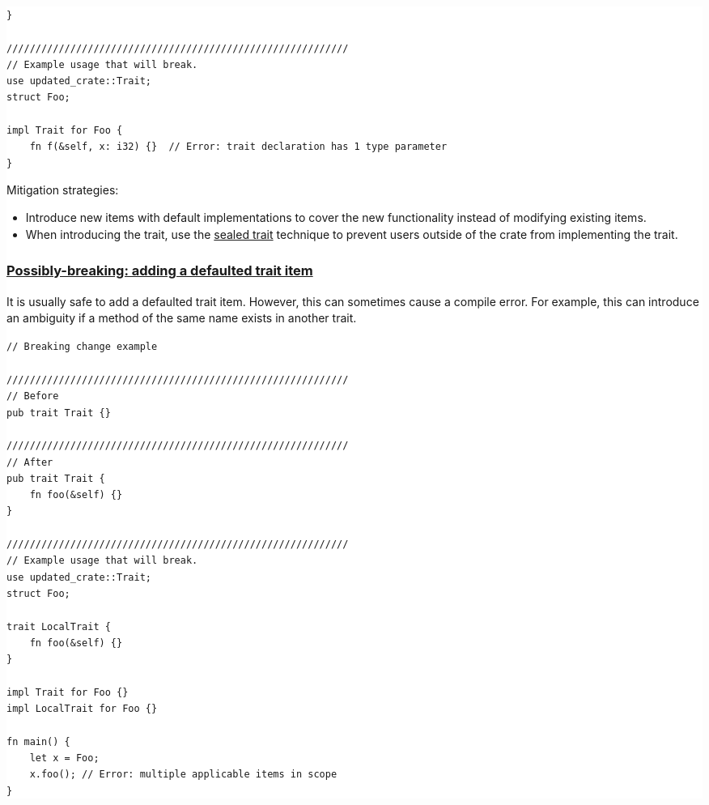 ```
}

///////////////////////////////////////////////////////////
// Example usage that will break.
use updated_crate::Trait;
struct Foo;

impl Trait for Foo {
    fn f(&self, x: i32) {}  // Error: trait declaration has 1 type parameter
}
```

Mitigation strategies:

* Introduce new items with default implementations to cover the new
  functionality instead of modifying existing items.
* When introducing the trait, use the [sealed trait](https://rust-lang.github.io/api-guidelines/future-proofing.html#sealed-traits-protect-against-downstream-implementations-c-sealed) technique to prevent
  users outside of the crate from implementing the trait.

### [Possibly-breaking: adding a defaulted trait item](#trait-new-default-item) ###

It is usually safe to add a defaulted trait item. However, this can sometimes
cause a compile error. For example, this can introduce an ambiguity if a
method of the same name exists in another trait.

```
// Breaking change example

///////////////////////////////////////////////////////////
// Before
pub trait Trait {}

///////////////////////////////////////////////////////////
// After
pub trait Trait {
    fn foo(&self) {}
}

///////////////////////////////////////////////////////////
// Example usage that will break.
use updated_crate::Trait;
struct Foo;

trait LocalTrait {
    fn foo(&self) {}
}

impl Trait for Foo {}
impl LocalTrait for Foo {}

fn main() {
    let x = Foo;
    x.foo(); // Error: multiple applicable items in scope
}
```

